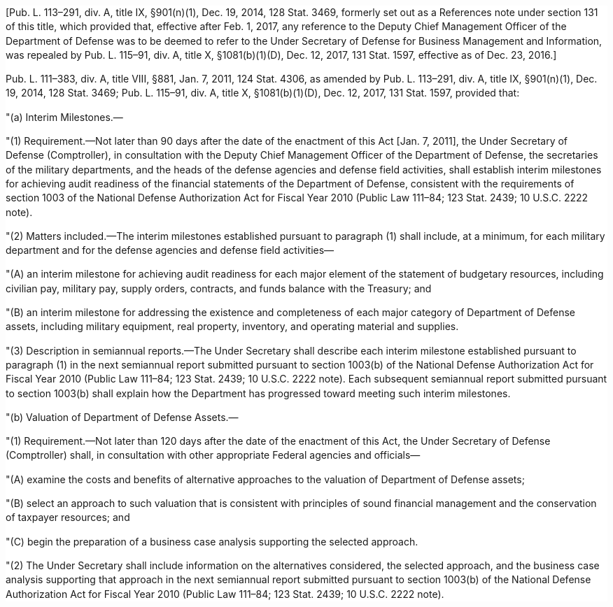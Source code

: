 [Pub. L. 113–291, div. A, title IX, §901(n)(1), Dec. 19, 2014, 128 Stat. 3469, formerly set out as a References note under section 131 of this title, which provided that, effective after Feb. 1, 2017, any reference to the Deputy Chief Management Officer of the Department of Defense was to be deemed to refer to the Under Secretary of Defense for Business Management and Information, was repealed by Pub. L. 115–91, div. A, title X, §1081(b)(1)(D), Dec. 12, 2017, 131 Stat. 1597, effective as of Dec. 23, 2016.]

Pub. L. 111–383, div. A, title VIII, §881, Jan. 7, 2011, 124 Stat. 4306, as amended by Pub. L. 113–291, div. A, title IX, §901(n)(1), Dec. 19, 2014, 128 Stat. 3469; Pub. L. 115–91, div. A, title X, §1081(b)(1)(D), Dec. 12, 2017, 131 Stat. 1597, provided that:

"(a) Interim Milestones.—

"(1) Requirement.—Not later than 90 days after the date of the enactment of this Act [Jan. 7, 2011], the Under Secretary of Defense (Comptroller), in consultation with the Deputy Chief Management Officer of the Department of Defense, the secretaries of the military departments, and the heads of the defense agencies and defense field activities, shall establish interim milestones for achieving audit readiness of the financial statements of the Department of Defense, consistent with the requirements of section 1003 of the National Defense Authorization Act for Fiscal Year 2010 (Public Law 111–84; 123 Stat. 2439; 10 U.S.C. 2222 note).

"(2) Matters included.—The interim milestones established pursuant to paragraph (1) shall include, at a minimum, for each military department and for the defense agencies and defense field activities—

"(A) an interim milestone for achieving audit readiness for each major element of the statement of budgetary resources, including civilian pay, military pay, supply orders, contracts, and funds balance with the Treasury; and

"(B) an interim milestone for addressing the existence and completeness of each major category of Department of Defense assets, including military equipment, real property, inventory, and operating material and supplies.

"(3) Description in semiannual reports.—The Under Secretary shall describe each interim milestone established pursuant to paragraph (1) in the next semiannual report submitted pursuant to section 1003(b) of the National Defense Authorization Act for Fiscal Year 2010 (Public Law 111–84; 123 Stat. 2439; 10 U.S.C. 2222 note). Each subsequent semiannual report submitted pursuant to section 1003(b) shall explain how the Department has progressed toward meeting such interim milestones.

"(b) Valuation of Department of Defense Assets.—

"(1) Requirement.—Not later than 120 days after the date of the enactment of this Act, the Under Secretary of Defense (Comptroller) shall, in consultation with other appropriate Federal agencies and officials—

"(A) examine the costs and benefits of alternative approaches to the valuation of Department of Defense assets;

"(B) select an approach to such valuation that is consistent with principles of sound financial management and the conservation of taxpayer resources; and

"(C) begin the preparation of a business case analysis supporting the selected approach.

"(2) The Under Secretary shall include information on the alternatives considered, the selected approach, and the business case analysis supporting that approach in the next semiannual report submitted pursuant to section 1003(b) of the National Defense Authorization Act for Fiscal Year 2010 (Public Law 111–84; 123 Stat. 2439; 10 U.S.C. 2222 note).
